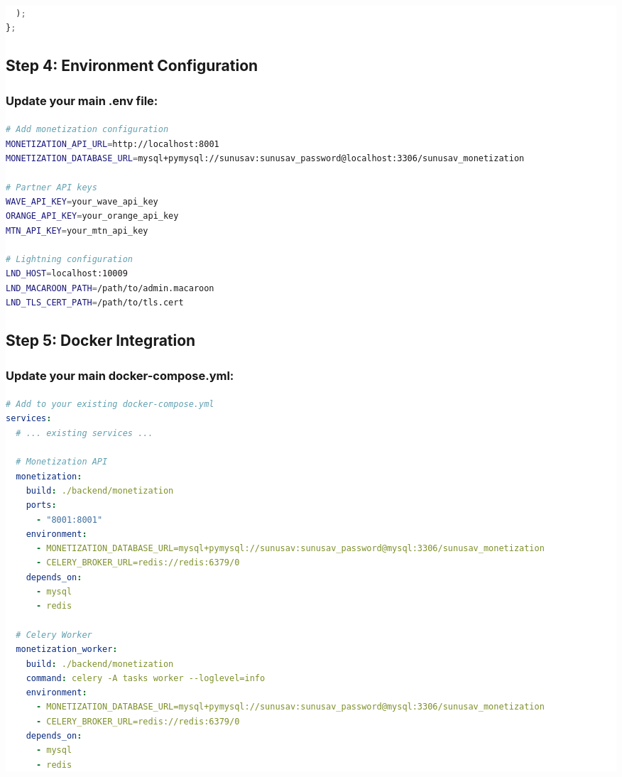 ```typescript
  );
};
```

## Step 4: Environment Configuration

### Update your main .env file:

```bash
# Add monetization configuration
MONETIZATION_API_URL=http://localhost:8001
MONETIZATION_DATABASE_URL=mysql+pymysql://sunusav:sunusav_password@localhost:3306/sunusav_monetization

# Partner API keys
WAVE_API_KEY=your_wave_api_key
ORANGE_API_KEY=your_orange_api_key
MTN_API_KEY=your_mtn_api_key

# Lightning configuration
LND_HOST=localhost:10009
LND_MACAROON_PATH=/path/to/admin.macaroon
LND_TLS_CERT_PATH=/path/to/tls.cert
```

## Step 5: Docker Integration

### Update your main docker-compose.yml:

```yaml
# Add to your existing docker-compose.yml
services:
  # ... existing services ...

  # Monetization API
  monetization:
    build: ./backend/monetization
    ports:
      - "8001:8001"
    environment:
      - MONETIZATION_DATABASE_URL=mysql+pymysql://sunusav:sunusav_password@mysql:3306/sunusav_monetization
      - CELERY_BROKER_URL=redis://redis:6379/0
    depends_on:
      - mysql
      - redis

  # Celery Worker
  monetization_worker:
    build: ./backend/monetization
    command: celery -A tasks worker --loglevel=info
    environment:
      - MONETIZATION_DATABASE_URL=mysql+pymysql://sunusav:sunusav_password@mysql:3306/sunusav_monetization
      - CELERY_BROKER_URL=redis://redis:6379/0
    depends_on:
      - mysql
      - redis
```
